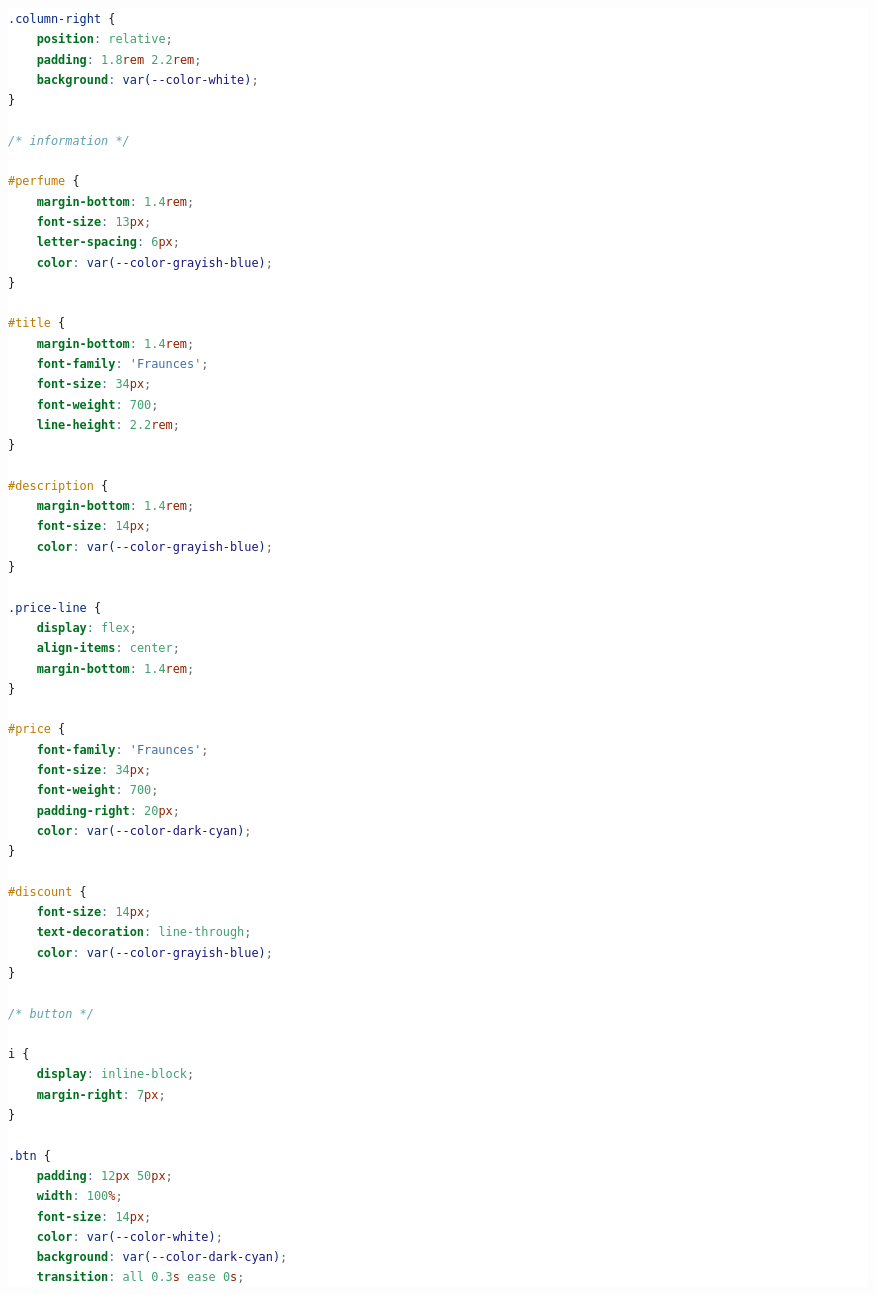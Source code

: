 ```css
.column-right {
    position: relative;
    padding: 1.8rem 2.2rem;
    background: var(--color-white);
}

/* information */

#perfume {
    margin-bottom: 1.4rem;
    font-size: 13px;
    letter-spacing: 6px;
    color: var(--color-grayish-blue);
}

#title {
    margin-bottom: 1.4rem;
    font-family: 'Fraunces';
    font-size: 34px;
    font-weight: 700;
    line-height: 2.2rem;
}

#description {
    margin-bottom: 1.4rem;
    font-size: 14px;
    color: var(--color-grayish-blue);
}

.price-line {
    display: flex;
    align-items: center;
    margin-bottom: 1.4rem;
}

#price {
    font-family: 'Fraunces';
    font-size: 34px;
    font-weight: 700;
    padding-right: 20px;
    color: var(--color-dark-cyan);
}

#discount {
    font-size: 14px;
    text-decoration: line-through;
    color: var(--color-grayish-blue);
}

/* button */

i {
    display: inline-block;
    margin-right: 7px;
}

.btn {
    padding: 12px 50px;
    width: 100%;
    font-size: 14px;
    color: var(--color-white);
    background: var(--color-dark-cyan);
    transition: all 0.3s ease 0s;
```